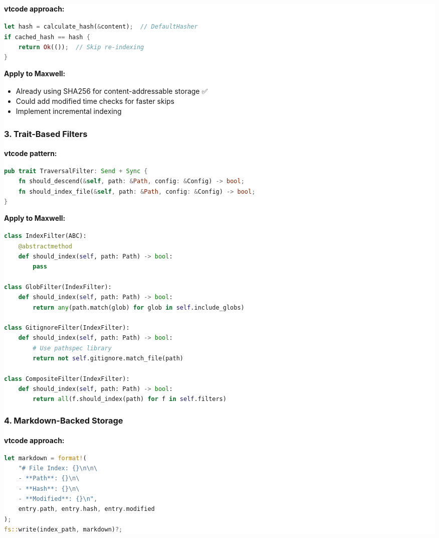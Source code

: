 **vtcode approach:**
```rust
let hash = calculate_hash(&content);  // DefaultHasher
if cached_hash == hash {
    return Ok(());  // Skip re-indexing
}
```

**Apply to Maxwell:**
- Already using SHA256 for content-addressable storage ✅
- Could add modified time checks for faster skips
- Implement incremental indexing

### 3. Trait-Based Filters

**vtcode pattern:**
```rust
pub trait TraversalFilter: Send + Sync {
    fn should_descend(&self, path: &Path, config: &Config) -> bool;
    fn should_index_file(&self, path: &Path, config: &Config) -> bool;
}
```

**Apply to Maxwell:**
```python
class IndexFilter(ABC):
    @abstractmethod
    def should_index(self, path: Path) -> bool:
        pass

class GlobFilter(IndexFilter):
    def should_index(self, path: Path) -> bool:
        return any(path.match(glob) for glob in self.include_globs)

class GitignoreFilter(IndexFilter):
    def should_index(self, path: Path) -> bool:
        # Use pathspec library
        return not self.gitignore.match_file(path)

class CompositeFilter(IndexFilter):
    def should_index(self, path: Path) -> bool:
        return all(f.should_index(path) for f in self.filters)
```

### 4. Markdown-Backed Storage

**vtcode approach:**
```rust
let markdown = format!(
    "# File Index: {}\n\n\
    - **Path**: {}\n\
    - **Hash**: {}\n\
    - **Modified**: {}\n",
    entry.path, entry.hash, entry.modified
);
fs::write(index_path, markdown)?;
```
